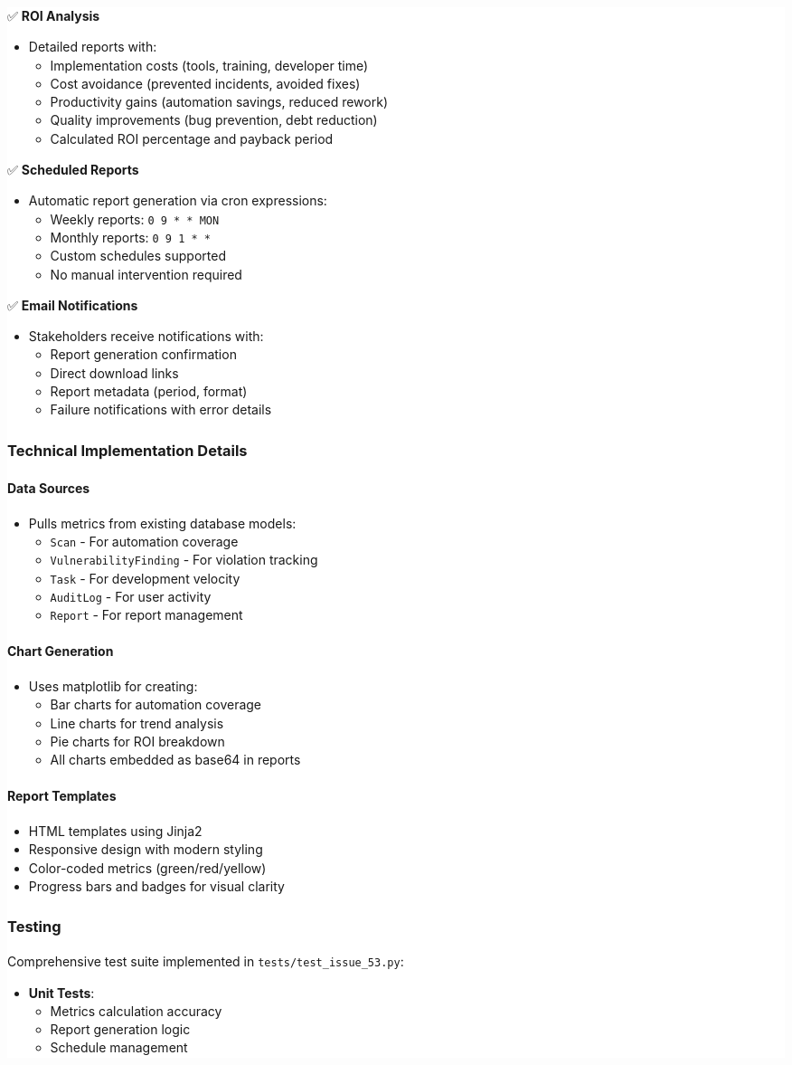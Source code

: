 ✅ **ROI Analysis**
- Detailed reports with:
  - Implementation costs (tools, training, developer time)
  - Cost avoidance (prevented incidents, avoided fixes)
  - Productivity gains (automation savings, reduced rework)
  - Quality improvements (bug prevention, debt reduction)
  - Calculated ROI percentage and payback period

✅ **Scheduled Reports**
- Automatic report generation via cron expressions:
  - Weekly reports: `0 9 * * MON`
  - Monthly reports: `0 9 1 * *`
  - Custom schedules supported
  - No manual intervention required

✅ **Email Notifications**
- Stakeholders receive notifications with:
  - Report generation confirmation
  - Direct download links
  - Report metadata (period, format)
  - Failure notifications with error details

### Technical Implementation Details

#### Data Sources
- Pulls metrics from existing database models:
  - `Scan` - For automation coverage
  - `VulnerabilityFinding` - For violation tracking
  - `Task` - For development velocity
  - `AuditLog` - For user activity
  - `Report` - For report management

#### Chart Generation
- Uses matplotlib for creating:
  - Bar charts for automation coverage
  - Line charts for trend analysis
  - Pie charts for ROI breakdown
  - All charts embedded as base64 in reports

#### Report Templates
- HTML templates using Jinja2
- Responsive design with modern styling
- Color-coded metrics (green/red/yellow)
- Progress bars and badges for visual clarity

### Testing

Comprehensive test suite implemented in `tests/test_issue_53.py`:

- **Unit Tests**:
  - Metrics calculation accuracy
  - Report generation logic
  - Schedule management
